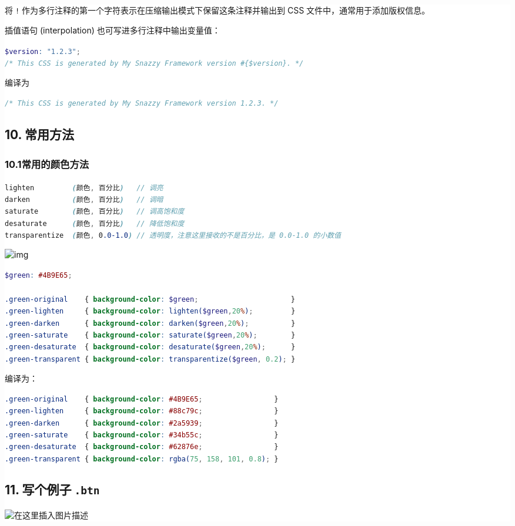 将 `!` 作为多行注释的第一个字符表示在压缩输出模式下保留这条注释并输出到 CSS 文件中，通常用于添加版权信息。

插值语句 (interpolation) 也可写进多行注释中输出变量值：

```scss
$version: "1.2.3";
/* This CSS is generated by My Snazzy Framework version #{$version}. */
```

编译为

```css
/* This CSS is generated by My Snazzy Framework version 1.2.3. */
```

## 10. 常用方法

### 10.1常用的颜色方法

```scss
lighten         (颜色, 百分比)   // 调亮
darken          (颜色, 百分比)   // 调暗
saturate        (颜色, 百分比)   // 调高饱和度
desaturate      (颜色, 百分比)   // 降低饱和度
transparentize  (颜色, 0.0-1.0) // 透明度，注意这里接收的不是百分比，是 0.0-1.0 的小数值
```

![img](https://gitee.com/xuxujian/webNoteImg/raw/master/webpack/watermark,type_ZmFuZ3poZW5naGVpdGk,shadow_10,text_aHR0cHM6Ly9ibG9nLmNzZG4ubmV0L0tpbUJpbmc=,size_16,color_FFFFFF,t_70.png)

```scss
$green: #4B9E65;

.green-original    { background-color: $green;                      }
.green-lighten     { background-color: lighten($green,20%);         }
.green-darken      { background-color: darken($green,20%);          }
.green-saturate    { background-color: saturate($green,20%);        }
.green-desaturate  { background-color: desaturate($green,20%);      }
.green-transparent { background-color: transparentize($green, 0.2); }
```

编译为：

```css
.green-original    { background-color: #4B9E65;                 }
.green-lighten     { background-color: #88c79c;                 }
.green-darken      { background-color: #2a5939;                 }
.green-saturate    { background-color: #34b55c;                 }
.green-desaturate  { background-color: #62876e;                 }
.green-transparent { background-color: rgba(75, 158, 101, 0.8); }
```

## 11. 写个例子 `.btn`

![在这里插入图片描述](https://gitee.com/xuxujian/webNoteImg/raw/master/webpack/20200411172026785.gif)
